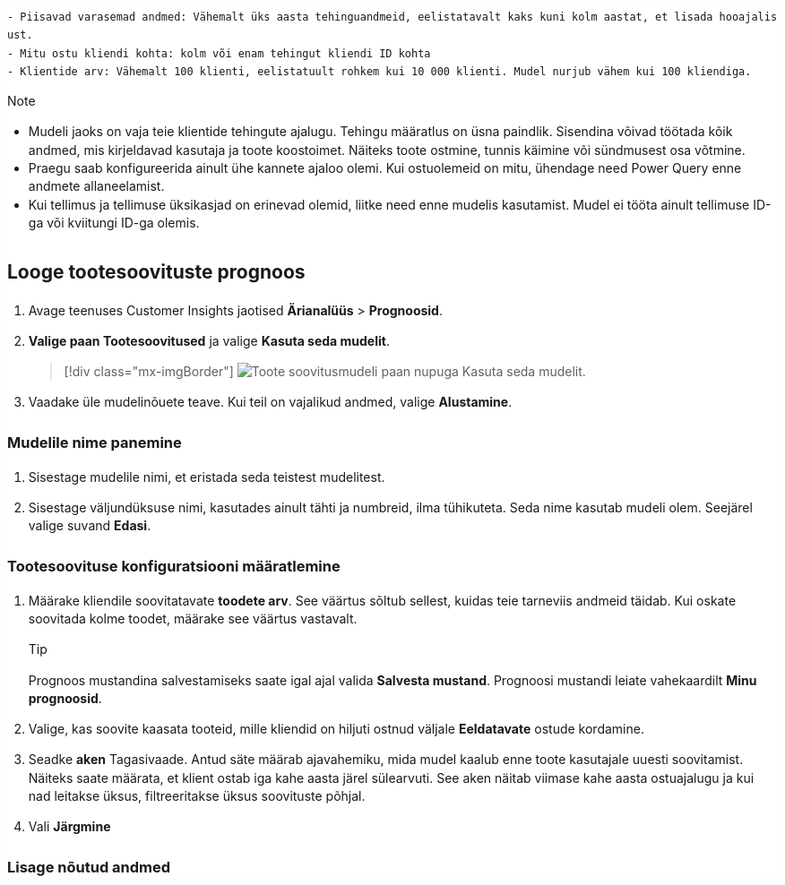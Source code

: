     - Piisavad varasemad andmed: Vähemalt üks aasta tehinguandmeid, eelistatavalt kaks kuni kolm aastat, et lisada hooajalisust.
    - Mitu ostu kliendi kohta: kolm või enam tehingut kliendi ID kohta
    - Klientide arv: Vähemalt 100 klienti, eelistatuult rohkem kui 10 000 klienti. Mudel nurjub vähem kui 100 kliendiga.

> [!NOTE]
> - Mudeli jaoks on vaja teie klientide tehingute ajalugu. Tehingu määratlus on üsna paindlik. Sisendina võivad töötada kõik andmed, mis kirjeldavad kasutaja ja toote koostoimet. Näiteks toote ostmine, tunnis käimine või sündmusest osa võtmine.
> - Praegu saab konfigureerida ainult ühe kannete ajaloo olemi. Kui ostuolemeid on mitu, ühendage need Power Query enne andmete allaneelamist.
> - Kui tellimus ja tellimuse üksikasjad on erinevad olemid, liitke need enne mudelis kasutamist. Mudel ei tööta ainult tellimuse ID-ga või kviitungi ID-ga olemis.


## <a name="create-a-product-recommendation-prediction"></a>Looge tootesoovituste prognoos

1. Avage teenuses Customer Insights jaotised **Ärianalüüs** > **Prognoosid**.

1. **Valige paan Tootesoovitused** ja valige **Kasuta seda mudelit**.
   > [!div class="mx-imgBorder"]
   > ![Toote soovitusmudeli paan nupuga Kasuta seda mudelit.](media/product-recommendation-usethismodel.PNG "Toote soovitusmudeli paan nupuga Kasuta seda mudelit")

1. Vaadake üle mudelinõuete teave. Kui teil on vajalikud andmed, valige **Alustamine**.

### <a name="name-model"></a>Mudelile nime panemine

1. Sisestage mudelile nimi, et eristada seda teistest mudelitest.

1. Sisestage väljundüksuse nimi, kasutades ainult tähti ja numbreid, ilma tühikuteta. Seda nime kasutab mudeli olem. Seejärel valige suvand **Edasi**.

### <a name="define-product-recommendation-configuration"></a>Tootesoovituse konfiguratsiooni määratlemine

1. Määrake kliendile soovitatavate **toodete arv**. See väärtus sõltub sellest, kuidas teie tarneviis andmeid täidab. Kui oskate soovitada kolme toodet, määrake see väärtus vastavalt.
   
   >[!TIP]
   > Prognoos mustandina salvestamiseks saate igal ajal valida **Salvesta mustand**. Prognoosi mustandi leiate vahekaardilt **Minu prognoosid**.

1. Valige, kas soovite kaasata tooteid, mille kliendid on hiljuti ostnud väljale **Eeldatavate** ostude kordamine.

1. Seadke **aken** Tagasivaade. Antud säte määrab ajavahemiku, mida mudel kaalub enne toote kasutajale uuesti soovitamist. Näiteks saate määrata, et klient ostab iga kahe aasta järel sülearvuti. See aken näitab viimase kahe aasta ostuajalugu ja kui nad leitakse üksus, filtreeritakse üksus soovituste põhjal.

1. Vali **Järgmine**

### <a name="add-required-data"></a>Lisage nõutud andmed
